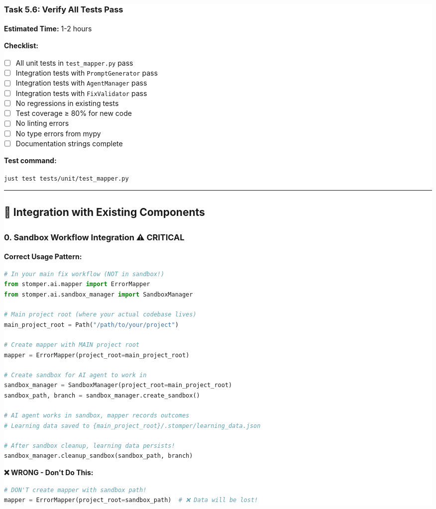 
### Task 5.6: Verify All Tests Pass

**Estimated Time:** 1-2 hours

**Checklist:**

- [ ] All unit tests in `test_mapper.py` pass
- [ ] Integration tests with `PromptGenerator` pass
- [ ] Integration tests with `AgentManager` pass
- [ ] Integration tests with `FixValidator` pass
- [ ] No regressions in existing tests
- [ ] Test coverage ≥ 80% for new code
- [ ] No linting errors
- [ ] No type errors from mypy
- [ ] Documentation strings complete

**Test command:**
```bash
just test tests/unit/test_mapper.py
```

---

## 🔄 Integration with Existing Components

### 0. Sandbox Workflow Integration ⚠️ CRITICAL

**Correct Usage Pattern:**

```python
# In your main fix workflow (NOT in sandbox!)
from stomper.ai.mapper import ErrorMapper
from stomper.ai.sandbox_manager import SandboxManager

# Main project root (where your actual codebase lives)
main_project_root = Path("/path/to/your/project")

# Create mapper with MAIN project root
mapper = ErrorMapper(project_root=main_project_root)

# Create sandbox for AI agent to work in
sandbox_manager = SandboxManager(project_root=main_project_root)
sandbox_path, branch = sandbox_manager.create_sandbox()

# AI agent works in sandbox, mapper records outcomes
# Learning data saved to {main_project_root}/.stomper/learning_data.json

# After sandbox cleanup, learning data persists!
sandbox_manager.cleanup_sandbox(sandbox_path, branch)
```

**❌ WRONG - Don't Do This:**

```python
# DON'T create mapper with sandbox path!
mapper = ErrorMapper(project_root=sandbox_path)  # ❌ Data will be lost!
```
